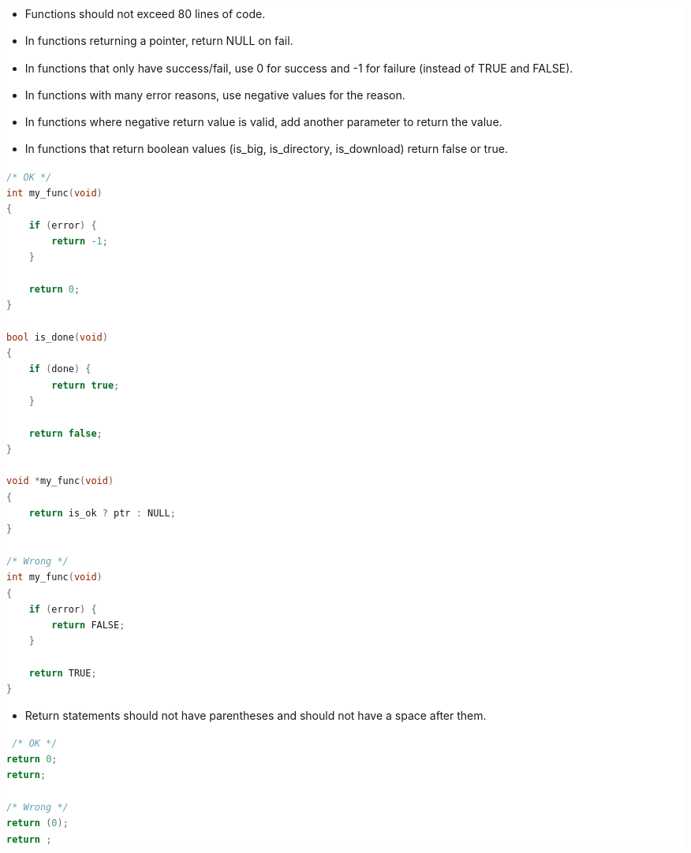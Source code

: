 - Functions should not exceed 80 lines of code.

- In functions returning a pointer, return NULL on fail.

- In functions that only have success/fail, use 0 for success and -1 for failure (instead of TRUE and FALSE).

- In functions with many error reasons, use negative values for the reason.

- In functions where negative return value is valid, add another parameter to return the value.

- In functions that return boolean values (is_big, is_directory, is_download) return false or true.

```c
/* OK */
int my_func(void)
{
    if (error) {
        return -1;
    }

    return 0;
}

bool is_done(void)
{
    if (done) {
        return true;
    }

    return false;
}

void *my_func(void)
{
    return is_ok ? ptr : NULL;
}

/* Wrong */
int my_func(void)
{
    if (error) {
        return FALSE;
    }

    return TRUE;
}
```

- Return statements should not have parentheses and should not have a space after them.
```c
 /* OK */
return 0;
return;

/* Wrong */
return (0);
return ;

```
